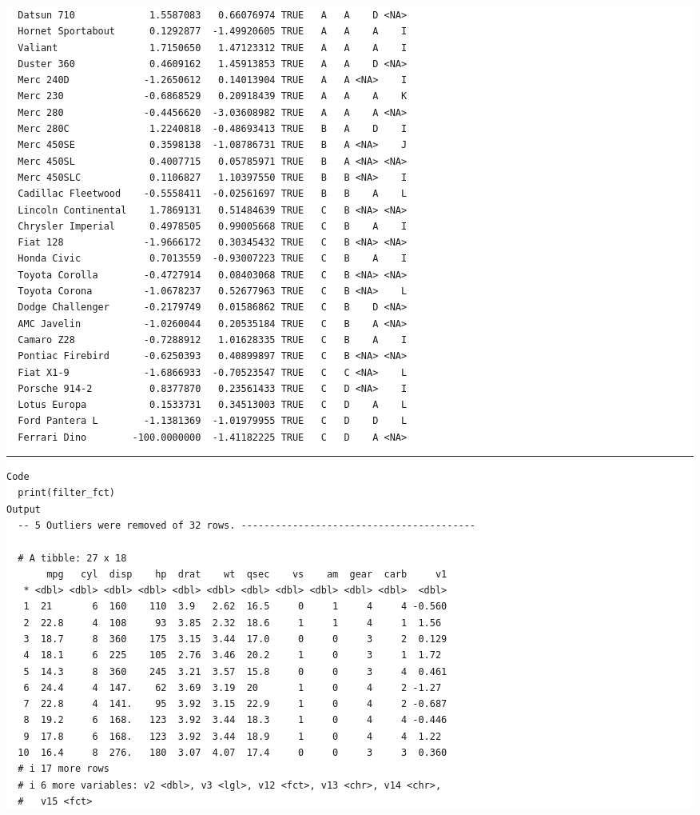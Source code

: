       Datsun 710             1.5587083   0.66076974 TRUE   A   A    D <NA>
      Hornet Sportabout      0.1292877  -1.49920605 TRUE   A   A    A    I
      Valiant                1.7150650   1.47123312 TRUE   A   A    A    I
      Duster 360             0.4609162   1.45913853 TRUE   A   A    D <NA>
      Merc 240D             -1.2650612   0.14013904 TRUE   A   A <NA>    I
      Merc 230              -0.6868529   0.20918439 TRUE   A   A    A    K
      Merc 280              -0.4456620  -3.03608982 TRUE   A   A    A <NA>
      Merc 280C              1.2240818  -0.48693413 TRUE   B   A    D    I
      Merc 450SE             0.3598138  -1.08786731 TRUE   B   A <NA>    J
      Merc 450SL             0.4007715   0.05785971 TRUE   B   A <NA> <NA>
      Merc 450SLC            0.1106827   1.10397550 TRUE   B   B <NA>    I
      Cadillac Fleetwood    -0.5558411  -0.02561697 TRUE   B   B    A    L
      Lincoln Continental    1.7869131   0.51484639 TRUE   C   B <NA> <NA>
      Chrysler Imperial      0.4978505   0.99005668 TRUE   C   B    A    I
      Fiat 128              -1.9666172   0.30345432 TRUE   C   B <NA> <NA>
      Honda Civic            0.7013559  -0.93007223 TRUE   C   B    A    I
      Toyota Corolla        -0.4727914   0.08403068 TRUE   C   B <NA> <NA>
      Toyota Corona         -1.0678237   0.52677963 TRUE   C   B <NA>    L
      Dodge Challenger      -0.2179749   0.01586862 TRUE   C   B    D <NA>
      AMC Javelin           -1.0260044   0.20535184 TRUE   C   B    A <NA>
      Camaro Z28            -0.7288912   1.01628335 TRUE   C   B    A    I
      Pontiac Firebird      -0.6250393   0.40899897 TRUE   C   B <NA> <NA>
      Fiat X1-9             -1.6866933  -0.70523547 TRUE   C   C <NA>    L
      Porsche 914-2          0.8377870   0.23561433 TRUE   C   D <NA>    I
      Lotus Europa           0.1533731   0.34513003 TRUE   C   D    A    L
      Ford Pantera L        -1.1381369  -1.01979955 TRUE   C   D    D    L
      Ferrari Dino        -100.0000000  -1.41182225 TRUE   C   D    A <NA>

---

    Code
      print(filter_fct)
    Output
      -- 5 Outliers were removed of 32 rows. -----------------------------------------
      
      # A tibble: 27 x 18
           mpg   cyl  disp    hp  drat    wt  qsec    vs    am  gear  carb     v1
       * <dbl> <dbl> <dbl> <dbl> <dbl> <dbl> <dbl> <dbl> <dbl> <dbl> <dbl>  <dbl>
       1  21       6  160    110  3.9   2.62  16.5     0     1     4     4 -0.560
       2  22.8     4  108     93  3.85  2.32  18.6     1     1     4     1  1.56 
       3  18.7     8  360    175  3.15  3.44  17.0     0     0     3     2  0.129
       4  18.1     6  225    105  2.76  3.46  20.2     1     0     3     1  1.72 
       5  14.3     8  360    245  3.21  3.57  15.8     0     0     3     4  0.461
       6  24.4     4  147.    62  3.69  3.19  20       1     0     4     2 -1.27 
       7  22.8     4  141.    95  3.92  3.15  22.9     1     0     4     2 -0.687
       8  19.2     6  168.   123  3.92  3.44  18.3     1     0     4     4 -0.446
       9  17.8     6  168.   123  3.92  3.44  18.9     1     0     4     4  1.22 
      10  16.4     8  276.   180  3.07  4.07  17.4     0     0     3     3  0.360
      # i 17 more rows
      # i 6 more variables: v2 <dbl>, v3 <lgl>, v12 <fct>, v13 <chr>, v14 <chr>,
      #   v15 <fct>

